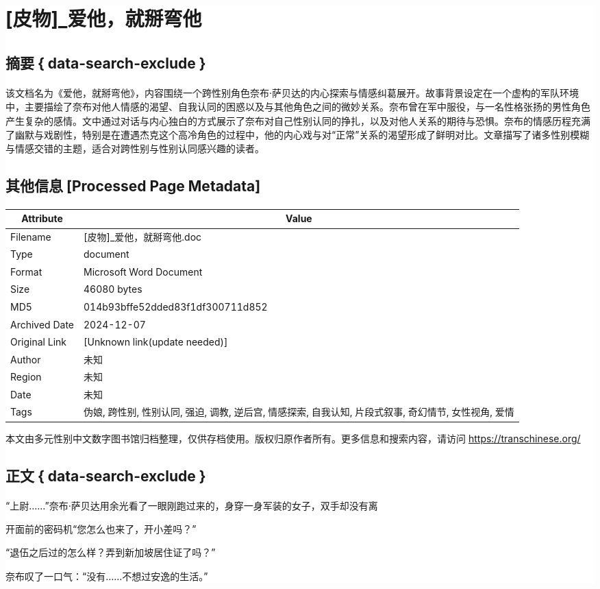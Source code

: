 # [皮物]_爱他，就掰弯他



## 摘要  { data-search-exclude }


该文档名为《爱他，就掰弯他》，内容围绕一个跨性别角色奈布·萨贝达的内心探索与情感纠葛展开。故事背景设定在一个虚构的军队环境中，主要描绘了奈布对他人情感的渴望、自我认同的困惑以及与其他角色之间的微妙关系。奈布曾在军中服役，与一名性格张扬的男性角色产生复杂的感情。文中通过对话与内心独白的方式展示了奈布对自己性别认同的挣扎，以及对他人关系的期待与恐惧。奈布的情感历程充满了幽默与戏剧性，特别是在遭遇杰克这个高冷角色的过程中，他的内心戏与对“正常”关系的渴望形成了鲜明对比。文章描写了诸多性别模糊与情感交错的主题，适合对跨性别与性别认同感兴趣的读者。



## 其他信息 [Processed Page Metadata]

| Attribute       | Value                                  |
|-----------------|----------------------------------------|
| Filename        | [皮物]_爱他，就掰弯他.doc                             |
| Type            | document                                 |
| Format          | Microsoft Word Document                               |
| Size            | 46080 bytes                           |
| MD5             | 014b93bffe52dded83f1df300711d852                                  |
| Archived Date   | 2024-12-07                             |
| Original Link   | [Unknown link(update needed)]                         |
| Author          | 未知                               |
| Region          | 未知                               |
| Date            | 未知                                 |
| Tags            | 伪娘, 跨性别, 性别认同, 强迫, 调教, 逆后宫, 情感探索, 自我认知, 片段式叙事, 奇幻情节, 女性视角, 爱情                                 |

本文由多元性别中文数字图书馆归档整理，仅供存档使用。版权归原作者所有。更多信息和搜索内容，请访问 <https://transchinese.org/>


## 正文 { data-search-exclude }


“上尉……”奈布·萨贝达用余光看了一眼刚跑过来的，身穿一身军装的女子，双手却没有离

开面前的密码机“您怎么也来了，开小差吗？”



“退伍之后过的怎么样？弄到新加坡居住证了吗？”



奈布叹了一口气：“没有……不想过安逸的生活。”


